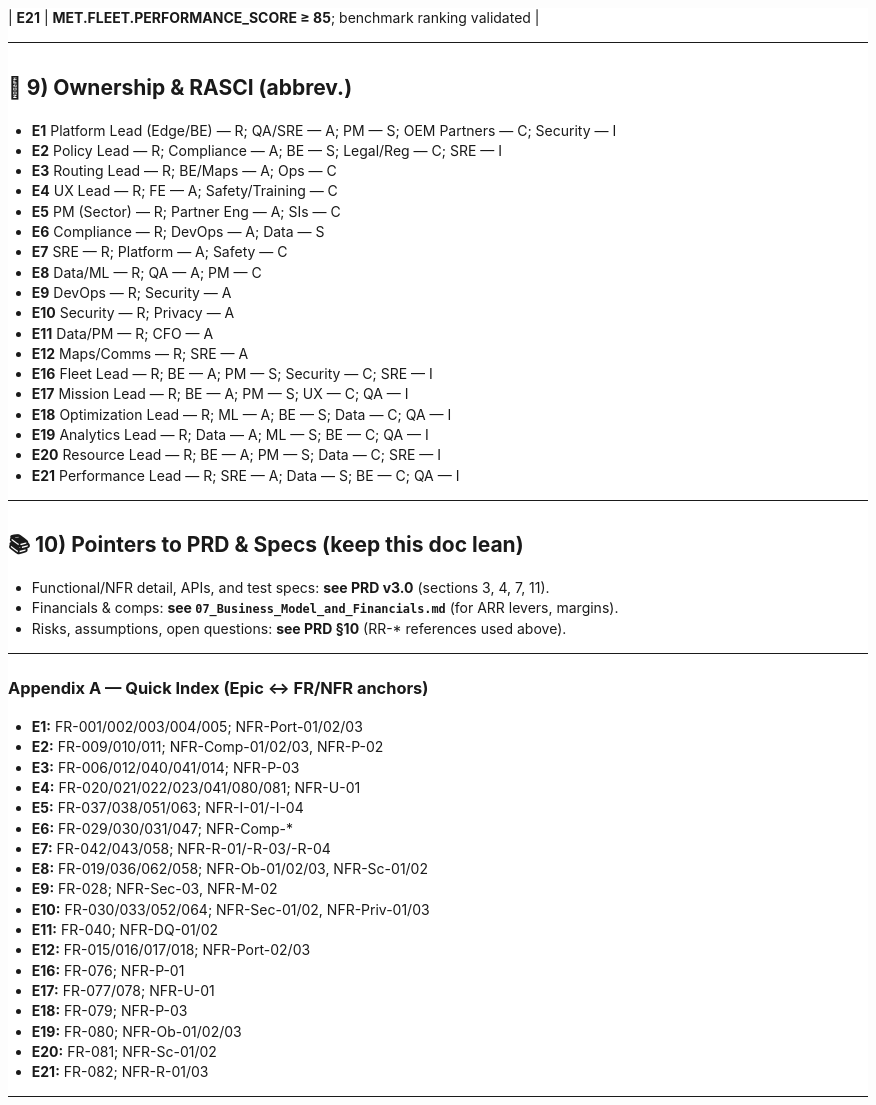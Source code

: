 | **E21** | **MET.FLEET.PERFORMANCE_SCORE ≥ 85**; benchmark ranking validated                    |

---

## 👥 **9) Ownership & RASCI (abbrev.)**

* **E1** Platform Lead (Edge/BE) — R; QA/SRE — A; PM — S; OEM Partners — C; Security — I
* **E2** Policy Lead — R; Compliance — A; BE — S; Legal/Reg — C; SRE — I
* **E3** Routing Lead — R; BE/Maps — A; Ops — C
* **E4** UX Lead — R; FE — A; Safety/Training — C
* **E5** PM (Sector) — R; Partner Eng — A; SIs — C
* **E6** Compliance — R; DevOps — A; Data — S
* **E7** SRE — R; Platform — A; Safety — C
* **E8** Data/ML — R; QA — A; PM — C
* **E9** DevOps — R; Security — A
* **E10** Security — R; Privacy — A
* **E11** Data/PM — R; CFO — A
* **E12** Maps/Comms — R; SRE — A
* **E16** Fleet Lead — R; BE — A; PM — S; Security — C; SRE — I
* **E17** Mission Lead — R; BE — A; PM — S; UX — C; QA — I
* **E18** Optimization Lead — R; ML — A; BE — S; Data — C; QA — I
* **E19** Analytics Lead — R; Data — A; ML — S; BE — C; QA — I
* **E20** Resource Lead — R; BE — A; PM — S; Data — C; SRE — I
* **E21** Performance Lead — R; SRE — A; Data — S; BE — C; QA — I

---

## 📚 **10) Pointers to PRD & Specs (keep this doc lean)**

* Functional/NFR detail, APIs, and test specs: **see PRD v3.0** (sections 3, 4, 7, 11).
* Financials & comps: **see `07_Business_Model_and_Financials.md`** (for ARR levers, margins).
* Risks, assumptions, open questions: **see PRD §10** (RR-* references used above).

---

### Appendix A — Quick Index (Epic ↔ FR/NFR anchors)

* **E1:** FR-001/002/003/004/005; NFR-Port-01/02/03
* **E2:** FR-009/010/011; NFR-Comp-01/02/03, NFR-P-02
* **E3:** FR-006/012/040/041/014; NFR-P-03
* **E4:** FR-020/021/022/023/041/080/081; NFR-U-01
* **E5:** FR-037/038/051/063; NFR-I-01/-I-04
* **E6:** FR-029/030/031/047; NFR-Comp-*
* **E7:** FR-042/043/058; NFR-R-01/-R-03/-R-04
* **E8:** FR-019/036/062/058; NFR-Ob-01/02/03, NFR-Sc-01/02
* **E9:** FR-028; NFR-Sec-03, NFR-M-02
* **E10:** FR-030/033/052/064; NFR-Sec-01/02, NFR-Priv-01/03
* **E11:** FR-040; NFR-DQ-01/02
* **E12:** FR-015/016/017/018; NFR-Port-02/03
* **E16:** FR-076; NFR-P-01
* **E17:** FR-077/078; NFR-U-01
* **E18:** FR-079; NFR-P-03
* **E19:** FR-080; NFR-Ob-01/02/03
* **E20:** FR-081; NFR-Sc-01/02
* **E21:** FR-082; NFR-R-01/03

---